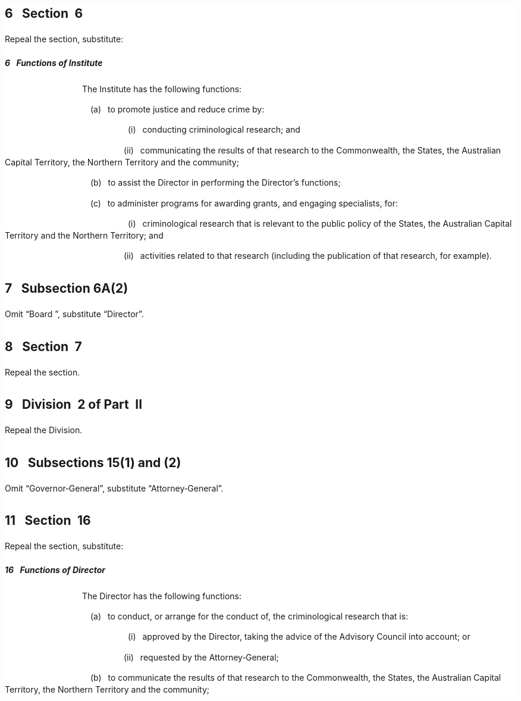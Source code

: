 ## 6  Section 6

Repeal the section, substitute:

##### <a id="6"></a>6  Functions of Institute

                   The Institute has the following functions:

                     (a)  to promote justice and reduce crime by:

                              (i)  conducting criminological research; and

                             (ii)  communicating the results of that research to the Commonwealth, the States, the Australian Capital Territory, the Northern Territory and the community;

                     (b)  to assist the Director in performing the Director’s functions;

                     (c)  to administer programs for awarding grants, and engaging specialists, for:

                              (i)  criminological research that is relevant to the public policy of the States, the Australian Capital Territory and the Northern Territory; and

                             (ii)  activities related to that research (including the publication of that research, for example).

## 7  Subsection 6A(2)

Omit “Board ”, substitute “Director”.

## 8  Section 7

Repeal the section.

## 9  Division 2 of Part II

Repeal the Division.

## 10  Subsections 15(1) and (2)

Omit “Governor‑General”, substitute “Attorney‑General”.

## 11  Section 16

Repeal the section, substitute:

##### <a id="16"></a>16  Functions of Director

                   The Director has the following functions:

                     (a)  to conduct, or arrange for the conduct of, the criminological research that is:

                              (i)  approved by the Director, taking the advice of the Advisory Council into account; or

                             (ii)  requested by the Attorney‑General;

                     (b)  to communicate the results of that research to the Commonwealth, the States, the Australian Capital Territory, the Northern Territory and the community;
